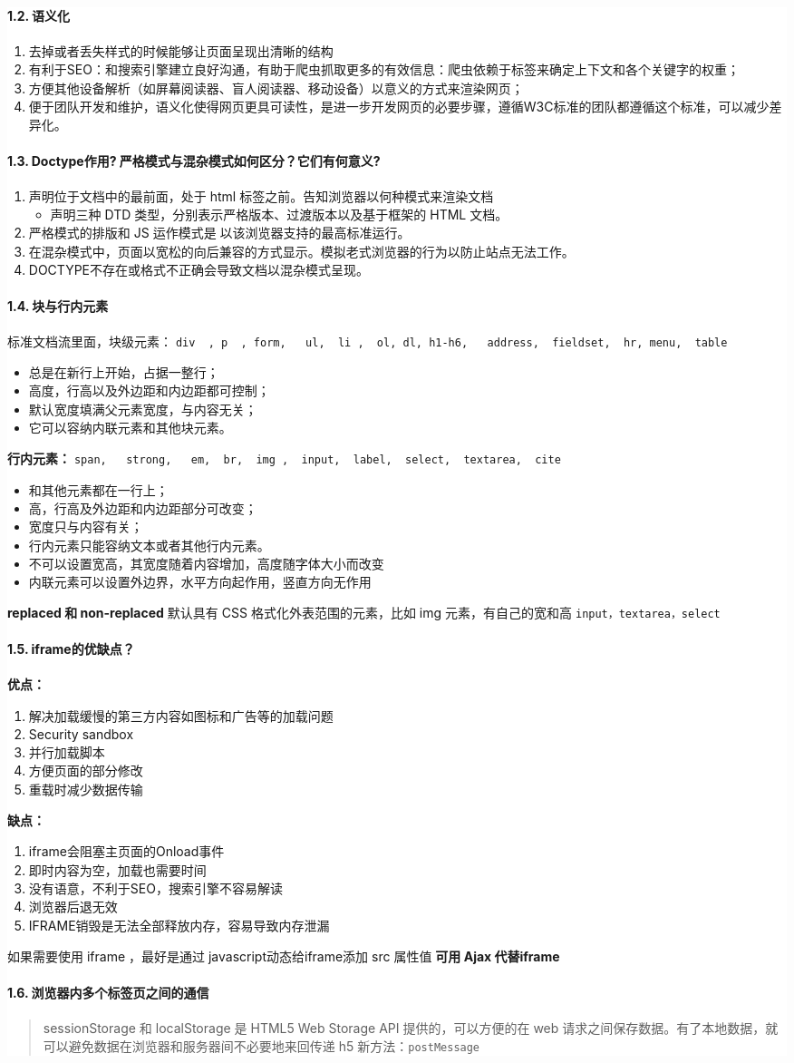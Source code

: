 #### 1.2. 语义化
1. 去掉或者丢失样式的时候能够让页面呈现出清晰的结构
2. 有利于SEO：和搜索引擎建立良好沟通，有助于爬虫抓取更多的有效信息：爬虫依赖于标签来确定上下文和各个关键字的权重；
3. 方便其他设备解析（如屏幕阅读器、盲人阅读器、移动设备）以意义的方式来渲染网页；
4. 便于团队开发和维护，语义化使得网页更具可读性，是进一步开发网页的必要步骤，遵循W3C标准的团队都遵循这个标准，可以减少差异化。

#### 1.3. Doctype作用? 严格模式与混杂模式如何区分？它们有何意义?
1. <!DOCTYPE> 声明位于文档中的最前面，处于 html 标签之前。告知浏览器以何种模式来渲染文档 
    * 声明三种 DTD 类型，分别表示严格版本、过渡版本以及基于框架的 HTML 文档。
2. 严格模式的排版和 JS 运作模式是  以该浏览器支持的最高标准运行。
3. 在混杂模式中，页面以宽松的向后兼容的方式显示。模拟老式浏览器的行为以防止站点无法工作。
4. DOCTYPE不存在或格式不正确会导致文档以混杂模式呈现。

#### 1.4. 块与行内元素
标准文档流里面，块级元素：
`div  , p  , form,   ul,  li ,  ol, dl, h1-h6,   address,  fieldset,  hr, menu,  table`
* 总是在新行上开始，占据一整行；
* 高度，行高以及外边距和内边距都可控制；
* 默认宽度填满父元素宽度，与内容无关；
* 它可以容纳内联元素和其他块元素。

**行内元素：**
`span,   strong,   em,  br,  img ,  input,  label,  select,  textarea,  cite`
* 和其他元素都在一行上；
* 高，行高及外边距和内边距部分可改变；
* 宽度只与内容有关；
* 行内元素只能容纳文本或者其他行内元素。
* 不可以设置宽高，其宽度随着内容增加，高度随字体大小而改变
* 内联元素可以设置外边界，水平方向起作用，竖直方向无作用

**replaced  和 non-replaced**
默认具有 CSS 格式化外表范围的元素，比如 img 元素，有自己的宽和高
`input，textarea，select`

#### 1.5. iframe的优缺点？
**优点：**
1. 解决加载缓慢的第三方内容如图标和广告等的加载问题
2. Security sandbox
3. 并行加载脚本
4. 方便页面的部分修改
5. 重载时减少数据传输

**缺点：**
1. iframe会阻塞主页面的Onload事件
2. 即时内容为空，加载也需要时间
3. 没有语意，不利于SEO，搜索引擎不容易解读
4. 浏览器后退无效
5. IFRAME销毁是无法全部释放内存，容易导致内存泄漏

如果需要使用 iframe ，最好是通过 javascript动态给iframe添加 src 属性值
**可用 Ajax 代替iframe** 

#### 1.6. 浏览器内多个标签页之间的通信
> sessionStorage 和 localStorage 是 HTML5 Web Storage API 提供的，可以方便的在 web 请求之间保存数据。有了本地数据，就可以避免数据在浏览器和服务器间不必要地来回传递
h5 新方法：`postMessage`
